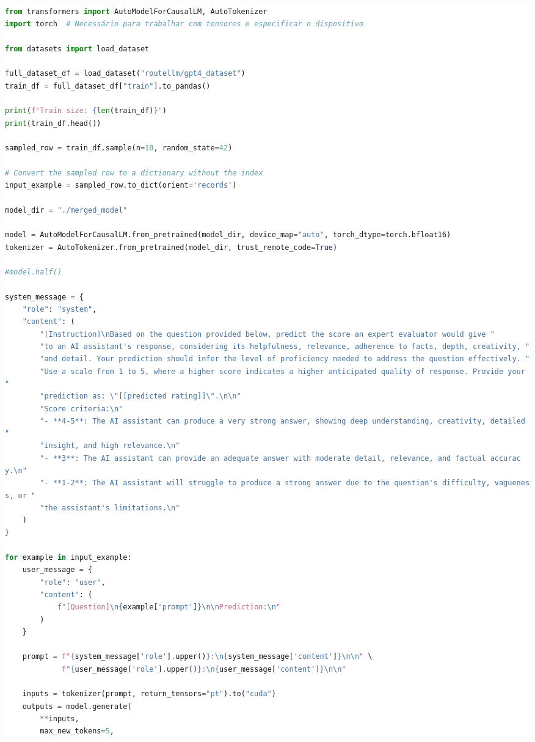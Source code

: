 ```python
from transformers import AutoModelForCausalLM, AutoTokenizer
import torch  # Necessário para trabalhar com tensores e especificar o dispositivo

from datasets import load_dataset

full_dataset_df = load_dataset("routellm/gpt4_dataset")
train_df = full_dataset_df["train"].to_pandas()

print(f"Train size: {len(train_df)}")
print(train_df.head())

sampled_row = train_df.sample(n=10, random_state=42)

# Convert the sampled row to a dictionary without the index
input_example = sampled_row.to_dict(orient='records')

model_dir = "./merged_model"

model = AutoModelForCausalLM.from_pretrained(model_dir, device_map="auto", torch_dtype=torch.bfloat16)
tokenizer = AutoTokenizer.from_pretrained(model_dir, trust_remote_code=True)

#model.half()

system_message = {
    "role": "system",
    "content": (
        "[Instruction]\nBased on the question provided below, predict the score an expert evaluator would give "
        "to an AI assistant's response, considering its helpfulness, relevance, adherence to facts, depth, creativity, "
        "and detail. Your prediction should infer the level of proficiency needed to address the question effectively. "
        "Use a scale from 1 to 5, where a higher score indicates a higher anticipated quality of response. Provide your "
        "prediction as: \"[[predicted rating]]\".\n\n"
        "Score criteria:\n"
        "- **4-5**: The AI assistant can produce a very strong answer, showing deep understanding, creativity, detailed "
        "insight, and high relevance.\n"
        "- **3**: The AI assistant can provide an adequate answer with moderate detail, relevance, and factual accuracy.\n"
        "- **1-2**: The AI assistant will struggle to produce a strong answer due to the question's difficulty, vagueness, or "
        "the assistant's limitations.\n"
    )
}

for example in input_example:
    user_message = {
        "role": "user",
        "content": (
            f"[Question]\n{example['prompt']}\n\nPrediction:\n"
        )
    }

    prompt = f"{system_message['role'].upper()}:\n{system_message['content']}\n\n" \
             f"{user_message['role'].upper()}:\n{user_message['content']}\n\n"

    inputs = tokenizer(prompt, return_tensors="pt").to("cuda")
    outputs = model.generate(
        **inputs,
        max_new_tokens=5,
```